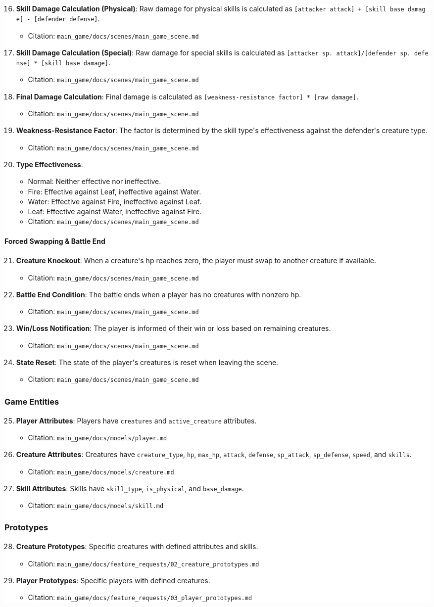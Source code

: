 16. **Skill Damage Calculation (Physical)**: Raw damage for physical skills is calculated as `[attacker attack] + [skill base damage] - [defender defense]`.
    - Citation: `main_game/docs/scenes/main_game_scene.md`

17. **Skill Damage Calculation (Special)**: Raw damage for special skills is calculated as `[attacker sp. attack]/[defender sp. defense] * [skill base damage]`.
    - Citation: `main_game/docs/scenes/main_game_scene.md`

18. **Final Damage Calculation**: Final damage is calculated as `[weakness-resistance factor] * [raw damage]`.
    - Citation: `main_game/docs/scenes/main_game_scene.md`

19. **Weakness-Resistance Factor**: The factor is determined by the skill type's effectiveness against the defender's creature type.
    - Citation: `main_game/docs/scenes/main_game_scene.md`

20. **Type Effectiveness**: 
    - Normal: Neither effective nor ineffective.
    - Fire: Effective against Leaf, ineffective against Water.
    - Water: Effective against Fire, ineffective against Leaf.
    - Leaf: Effective against Water, ineffective against Fire.
    - Citation: `main_game/docs/scenes/main_game_scene.md`

#### Forced Swapping & Battle End
21. **Creature Knockout**: When a creature's hp reaches zero, the player must swap to another creature if available.
    - Citation: `main_game/docs/scenes/main_game_scene.md`

22. **Battle End Condition**: The battle ends when a player has no creatures with nonzero hp.
    - Citation: `main_game/docs/scenes/main_game_scene.md`

23. **Win/Loss Notification**: The player is informed of their win or loss based on remaining creatures.
    - Citation: `main_game/docs/scenes/main_game_scene.md`

24. **State Reset**: The state of the player's creatures is reset when leaving the scene.
    - Citation: `main_game/docs/scenes/main_game_scene.md`

### Game Entities
25. **Player Attributes**: Players have `creatures` and `active_creature` attributes.
    - Citation: `main_game/docs/models/player.md`

26. **Creature Attributes**: Creatures have `creature_type`, `hp`, `max_hp`, `attack`, `defense`, `sp_attack`, `sp_defense`, `speed`, and `skills`.
    - Citation: `main_game/docs/models/creature.md`

27. **Skill Attributes**: Skills have `skill_type`, `is_physical`, and `base_damage`.
    - Citation: `main_game/docs/models/skill.md`

### Prototypes
28. **Creature Prototypes**: Specific creatures with defined attributes and skills.
    - Citation: `main_game/docs/feature_requests/02_creature_prototypes.md`

29. **Player Prototypes**: Specific players with defined creatures.
    - Citation: `main_game/docs/feature_requests/03_player_prototypes.md`

